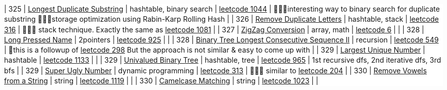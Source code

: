 | 325 | [Longest Duplicate Substring](/leetcode/1044-longest-duplicate-substring)                                                                                                 | hashtable, binary search                           | [leetcode 1044](https://leetcode.com/problems/longest-duplicate-substring/)                                                       | 📌📌📌interesting way to binary search for duplicate substring 📌📌📌storage optimization using Rabin-Karp Rolling Hash                                                                               |
| 326 | [Remove Duplicate Letters](/leetcode/316-remove-duplicate-letters)                                                                                                        | hashtable, stack                                   | [leetcode 316](https://leetcode.com/problems/remove-duplicate-letters/)                                                           | 📌📌📌 stack technique. Exactly the same as [leetcode 1081](https://leetcode.com/problems/smallest-subsequence-of-distinct-characters/)                                                               |
| 327 | [ZigZag Conversion](/leetcode/6-zigzag-conversion)                                                                                                                        | array, math                                        | [leetcode 6](https://leetcode.com/problems/zigzag-conversion/)                                                                    |                                                                                                                                                                                                       |
| 328 | [Long Pressed Name](/leetcode/925-long-pressed-name)                                                                                                                      | 2pointers                                          | [leetcode 925](https://leetcode.com/problems/long-pressed-name/)                                                                  |                                                                                                                                                                                                       |
| 328 | [Binary Tree Longest Consecutive Sequence II](/leetcode/549-binary-tree-longest-consecutive-sequence-ii)                                                                  | recursion                                          | [leetcode 549](https://leetcode.com/problems/binary-tree-longest-consecutive-sequence-ii/)                                        | 📌this is a followup of [leetcode 298](https://leetcode.com/problems/binary-tree-longest-consecutive-sequence/) But the approach is not similar & easy to come up with                                |
| 329 | [Largest Unique Number](/leetcode/1133-largest-unique-number)                                                                                                             | hashtable                                          | [leetcode 1133](https://leetcode.com/problems/largest-unique-number/)                                                             |                                                                                                                                                                                                       |
| 329 | [Univalued Binary Tree](/leetcode/965-univalued-binary-tree)                                                                                                              | hashtable, tree                                    | [leetcode 965](https://leetcode.com/problems/univalued-binary-tree/)                                                              | 1st recursive dfs, 2nd iterative dfs, 3rd bfs                                                                                                                                                         |
| 329 | [Super Ugly Number](/leetcode/313-super-ugly-number)                                                                                                                      | dynamic programming                                | [leetcode 313](https://leetcode.com/problems/super-ugly-number/)                                                                  | 📌📌📌 similar to [leetcode 204](https://leetcode.com/problems/count-primes/)                                                                                                                         |
| 330 | [Remove Vowels from a String](/leetcode/1119-remove-vowels-from-a-string)                                                                                                 | string                                             | [leetcode 1119](https://leetcode.com/problems/remove-vowels-from-a-string/)                                                       |                                                                                                                                                                                                       |
| 330 | [Camelcase Matching](/leetcode/1023-camelcase-matching)                                                                                                                   | string                                             | [leetcode 1023](https://leetcode.com/problems/camelcase-matching/)                                                                |                                                                                                                                                                                                       |